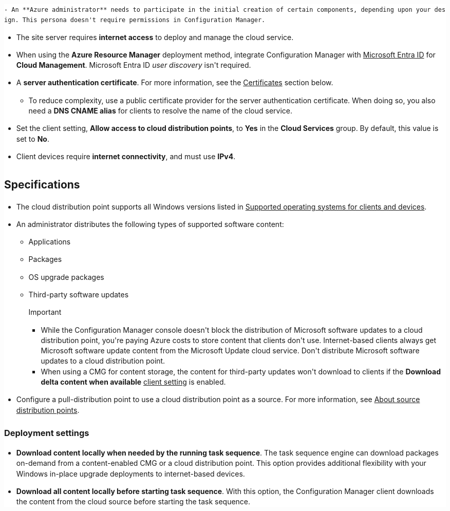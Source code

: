     - An **Azure administrator** needs to participate in the initial creation of certain components, depending upon your design. This persona doesn't require permissions in Configuration Manager.  

- The site server requires **internet access** to deploy and manage the cloud service.  

- When using the **Azure Resource Manager** deployment method, integrate Configuration Manager with [Microsoft Entra ID](../../servers/deploy/configure/azure-services-wizard.md) for **Cloud Management**. Microsoft Entra ID *user discovery* isn't required.  

- A **server authentication certificate**. For more information, see the [Certificates](#bkmk_certs) section below.  

    - To reduce complexity, use a public certificate provider for the server authentication certificate. When doing so, you also need a **DNS CNAME alias** for clients to resolve the name of the cloud service.  

- Set the client setting, **Allow access to cloud distribution points**, to **Yes** in the **Cloud Services** group. By default, this value is set to **No**.  

- Client devices require **internet connectivity**, and must use **IPv4**.  


## <a name="bkmk_spec"></a> Specifications

- The cloud distribution point supports all Windows versions listed in [Supported operating systems for clients and devices](../configs/supported-operating-systems-for-clients-and-devices.md).  

- An administrator distributes the following types of supported software content:  
  - Applications
  - Packages
  - OS upgrade packages
  - Third-party software updates  

    > [!Important]  
    > - While the Configuration Manager console doesn't block the distribution of Microsoft software updates to a cloud distribution point, you're paying Azure costs to store content that clients don't use. Internet-based clients always get Microsoft software update content from the Microsoft Update cloud service. Don't distribute Microsoft software updates to a cloud distribution point.
    > - When using a CMG for content storage, the content for third-party updates won't download to clients if the **Download delta content when available** [client setting](../../clients/deploy/about-client-settings.md#allow-clients-to-download-delta-content-when-available) is enabled. <!--6598587--> 

- Configure a pull-distribution point to use a cloud distribution point as a source. For more information, see [About source distribution points](use-a-pull-distribution-point.md#about-source-distribution-points).  

### Deployment settings

- **Download content locally when needed by the running task sequence**. The task sequence engine can download packages on-demand from a content-enabled CMG or a cloud distribution point. This option provides additional flexibility with your Windows in-place upgrade deployments to internet-based devices.

- **Download all content locally before starting task sequence**. With this option, the Configuration Manager client downloads the content from the cloud source before starting the task sequence.
